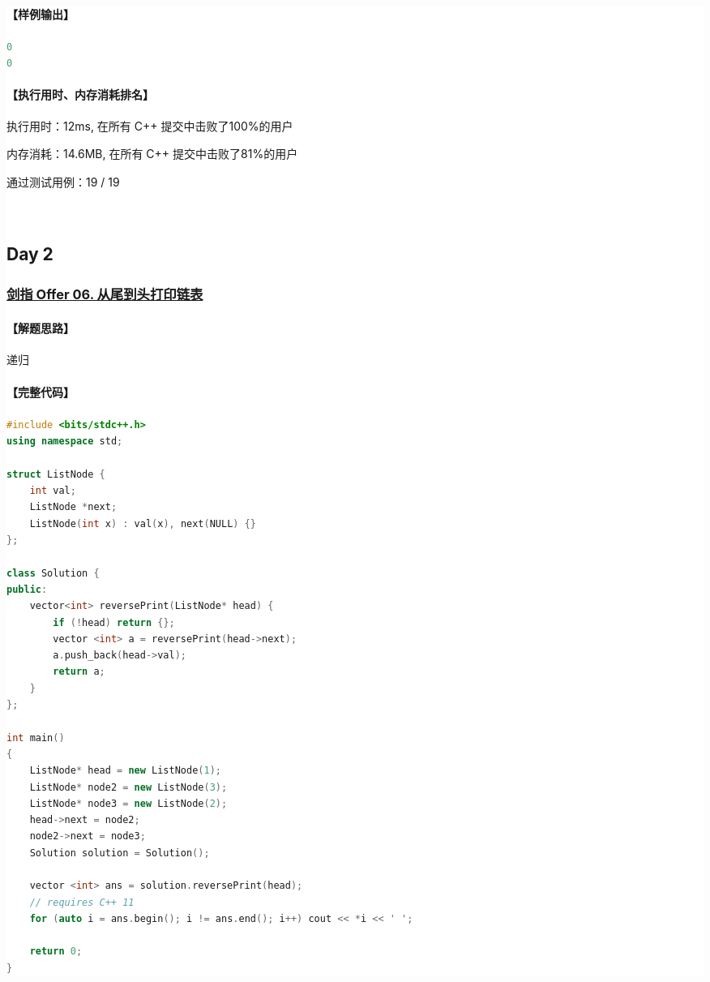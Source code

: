 

#### 【样例输出】

``` c++
0
0
```



#### 【**执行用时、内存消耗排名**】

执行用时：12ms, 在所有 C++ 提交中击败了100%的用户

内存消耗：14.6MB, 在所有 C++ 提交中击败了81%的用户

通过测试用例：19 / 19

​                          

## Day 2

### [剑指 Offer 06. 从尾到头打印链表](https://leetcode-cn.com/problems/cong-wei-dao-tou-da-yin-lian-biao-lcof/)

#### 【解题思路】

递归

#### 【完整代码】

``` c++
#include <bits/stdc++.h>
using namespace std;

struct ListNode {
    int val;
    ListNode *next;
    ListNode(int x) : val(x), next(NULL) {}
};

class Solution {
public:
    vector<int> reversePrint(ListNode* head) {
        if (!head) return {};
        vector <int> a = reversePrint(head->next);
        a.push_back(head->val);
        return a;
    }
};

int main()
{
    ListNode* head = new ListNode(1);
    ListNode* node2 = new ListNode(3);
    ListNode* node3 = new ListNode(2);
    head->next = node2;
    node2->next = node3;
    Solution solution = Solution();
    
    vector <int> ans = solution.reversePrint(head);
    // requires C++ 11
    for (auto i = ans.begin(); i != ans.end(); i++) cout << *i << ' ';

    return 0;
}
```
